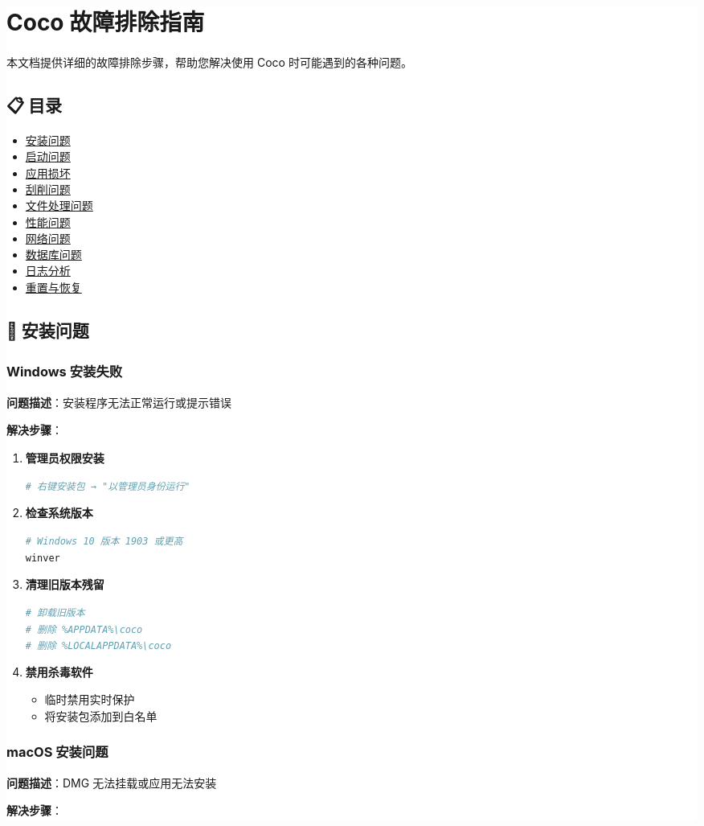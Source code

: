 # Coco 故障排除指南

本文档提供详细的故障排除步骤，帮助您解决使用 Coco 时可能遇到的各种问题。

## 📋 目录

- [安装问题](#安装问题)
- [启动问题](#启动问题)
- [应用损坏](#应用损坏)
- [刮削问题](#刮削问题)
- [文件处理问题](#文件处理问题)
- [性能问题](#性能问题)
- [网络问题](#网络问题)
- [数据库问题](#数据库问题)
- [日志分析](#日志分析)
- [重置与恢复](#重置与恢复)

## 🔧 安装问题

### Windows 安装失败

**问题描述**：安装程序无法正常运行或提示错误

**解决步骤**：

1. **管理员权限安装**

   ```powershell
   # 右键安装包 → "以管理员身份运行"
   ```

2. **检查系统版本**

   ```powershell
   # Windows 10 版本 1903 或更高
   winver
   ```

3. **清理旧版本残留**

   ```powershell
   # 卸载旧版本
   # 删除 %APPDATA%\coco
   # 删除 %LOCALAPPDATA%\coco
   ```

4. **禁用杀毒软件**
   - 临时禁用实时保护
   - 将安装包添加到白名单

### macOS 安装问题

**问题描述**：DMG 无法挂载或应用无法安装

**解决步骤**：
